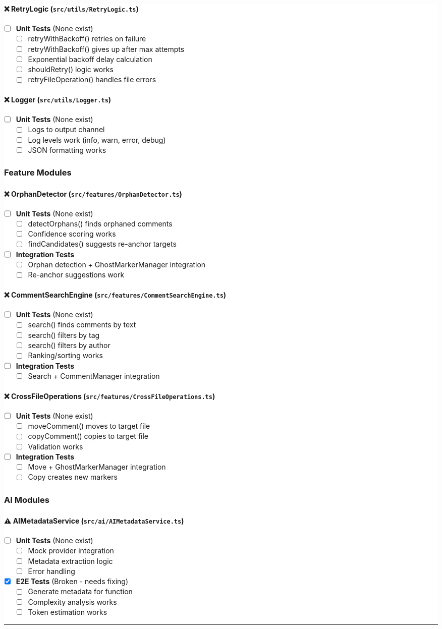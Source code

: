#### ❌ RetryLogic (`src/utils/RetryLogic.ts`)
- [ ] **Unit Tests** (None exist)
  - [ ] retryWithBackoff() retries on failure
  - [ ] retryWithBackoff() gives up after max attempts
  - [ ] Exponential backoff delay calculation
  - [ ] shouldRetry() logic works
  - [ ] retryFileOperation() handles file errors

#### ❌ Logger (`src/utils/Logger.ts`)
- [ ] **Unit Tests** (None exist)
  - [ ] Logs to output channel
  - [ ] Log levels work (info, warn, error, debug)
  - [ ] JSON formatting works

### Feature Modules

#### ❌ OrphanDetector (`src/features/OrphanDetector.ts`)
- [ ] **Unit Tests** (None exist)
  - [ ] detectOrphans() finds orphaned comments
  - [ ] Confidence scoring works
  - [ ] findCandidates() suggests re-anchor targets
- [ ] **Integration Tests**
  - [ ] Orphan detection + GhostMarkerManager integration
  - [ ] Re-anchor suggestions work

#### ❌ CommentSearchEngine (`src/features/CommentSearchEngine.ts`)
- [ ] **Unit Tests** (None exist)
  - [ ] search() finds comments by text
  - [ ] search() filters by tag
  - [ ] search() filters by author
  - [ ] Ranking/sorting works
- [ ] **Integration Tests**
  - [ ] Search + CommentManager integration

#### ❌ CrossFileOperations (`src/features/CrossFileOperations.ts`)
- [ ] **Unit Tests** (None exist)
  - [ ] moveComment() moves to target file
  - [ ] copyComment() copies to target file
  - [ ] Validation works
- [ ] **Integration Tests**
  - [ ] Move + GhostMarkerManager integration
  - [ ] Copy creates new markers

### AI Modules

#### ⚠️ AIMetadataService (`src/ai/AIMetadataService.ts`)
- [ ] **Unit Tests** (None exist)
  - [ ] Mock provider integration
  - [ ] Metadata extraction logic
  - [ ] Error handling
- [x] **E2E Tests** (Broken - needs fixing)
  - [ ] Generate metadata for function
  - [ ] Complexity analysis works
  - [ ] Token estimation works

---